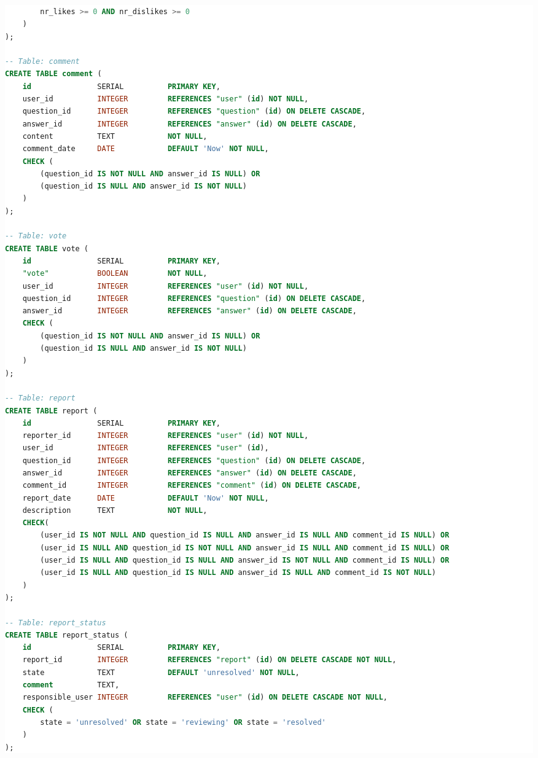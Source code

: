 ```sql
        nr_likes >= 0 AND nr_dislikes >= 0
    )    
);

-- Table: comment
CREATE TABLE comment (
    id               SERIAL          PRIMARY KEY,
    user_id          INTEGER         REFERENCES "user" (id) NOT NULL,
    question_id      INTEGER         REFERENCES "question" (id) ON DELETE CASCADE,
    answer_id        INTEGER         REFERENCES "answer" (id) ON DELETE CASCADE,
    content          TEXT            NOT NULL,
    comment_date     DATE            DEFAULT 'Now' NOT NULL,
    CHECK (
        (question_id IS NOT NULL AND answer_id IS NULL) OR
        (question_id IS NULL AND answer_id IS NOT NULL)
    )
);

-- Table: vote
CREATE TABLE vote (
    id               SERIAL          PRIMARY KEY,
    "vote"           BOOLEAN         NOT NULL,
    user_id          INTEGER         REFERENCES "user" (id) NOT NULL,
    question_id      INTEGER         REFERENCES "question" (id) ON DELETE CASCADE,
    answer_id        INTEGER         REFERENCES "answer" (id) ON DELETE CASCADE,
    CHECK (
        (question_id IS NOT NULL AND answer_id IS NULL) OR
        (question_id IS NULL AND answer_id IS NOT NULL)
    )
);

-- Table: report
CREATE TABLE report (
    id               SERIAL          PRIMARY KEY,
    reporter_id      INTEGER         REFERENCES "user" (id) NOT NULL,
    user_id          INTEGER         REFERENCES "user" (id),
    question_id      INTEGER         REFERENCES "question" (id) ON DELETE CASCADE,
    answer_id        INTEGER         REFERENCES "answer" (id) ON DELETE CASCADE,   
    comment_id       INTEGER         REFERENCES "comment" (id) ON DELETE CASCADE,
    report_date      DATE            DEFAULT 'Now' NOT NULL,
    description      TEXT            NOT NULL,
    CHECK(
        (user_id IS NOT NULL AND question_id IS NULL AND answer_id IS NULL AND comment_id IS NULL) OR
        (user_id IS NULL AND question_id IS NOT NULL AND answer_id IS NULL AND comment_id IS NULL) OR
        (user_id IS NULL AND question_id IS NULL AND answer_id IS NOT NULL AND comment_id IS NULL) OR
        (user_id IS NULL AND question_id IS NULL AND answer_id IS NULL AND comment_id IS NOT NULL)
    )
);

-- Table: report_status
CREATE TABLE report_status (
    id               SERIAL          PRIMARY KEY,
    report_id        INTEGER         REFERENCES "report" (id) ON DELETE CASCADE NOT NULL,
    state            TEXT            DEFAULT 'unresolved' NOT NULL,
    comment          TEXT,
    responsible_user INTEGER         REFERENCES "user" (id) ON DELETE CASCADE NOT NULL,
    CHECK (
        state = 'unresolved' OR state = 'reviewing' OR state = 'resolved'
    )
);
```